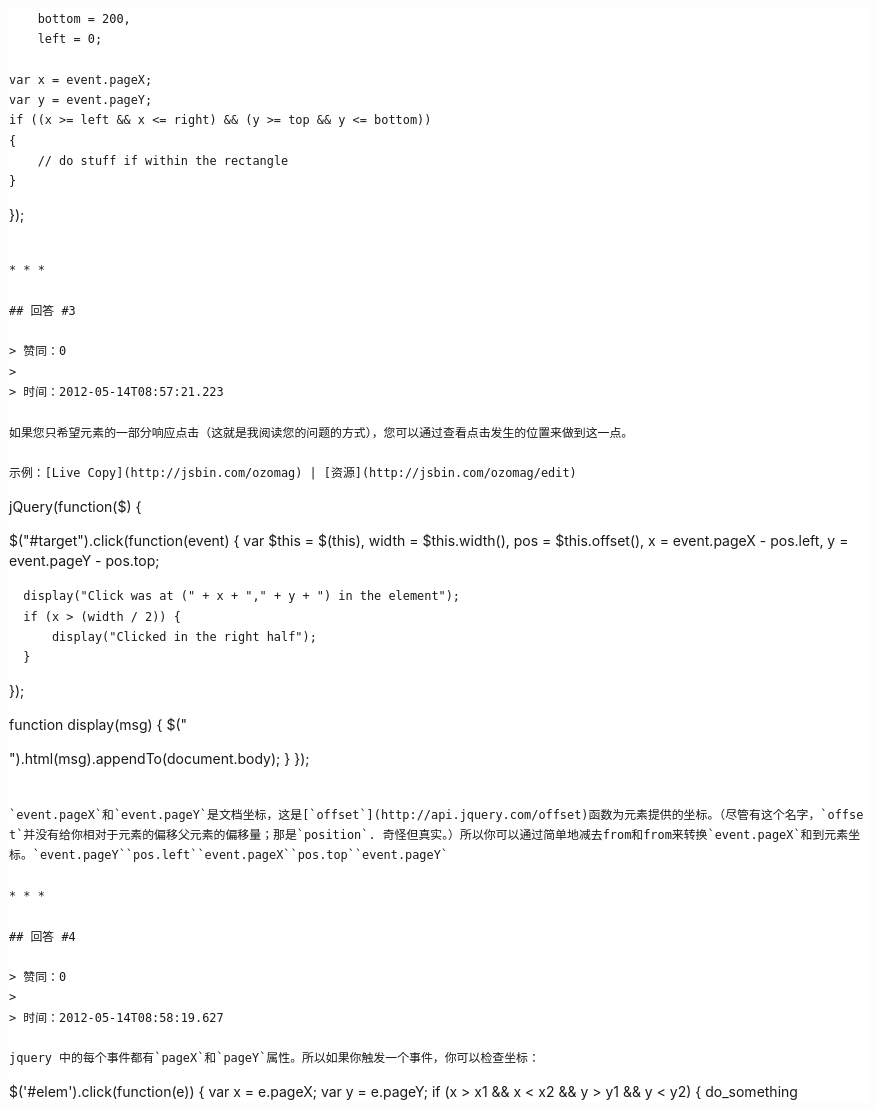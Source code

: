         bottom = 200,
        left = 0;

    var x = event.pageX;
    var y = event.pageY;
    if ((x >= left && x <= right) && (y >= top && y <= bottom))
    {
        // do stuff if within the rectangle
    }
}); 
```

* * *

## 回答 #3

> 赞同：0
> 
> 时间：2012-05-14T08:57:21.223

如果您只希望元素的一部分响应点击（这就是我阅读您的问题的方式），您可以通过查看点击发生的位置来做到这一点。

示例：[Live Copy](http://jsbin.com/ozomag) | [资源](http://jsbin.com/ozomag/edit)

```
jQuery(function($) {

  $("#target").click(function(event) {
      var $this = $(this),
          width = $this.width(),
          pos = $this.offset(),
          x = event.pageX - pos.left,
          y = event.pageY - pos.top;

      display("Click was at (" + x + "," + y + ") in the element");
      if (x > (width / 2)) {
          display("Clicked in the right half");
      }
  });

  function display(msg) {
    $("<p>").html(msg).appendTo(document.body);
  }
}); 
```

`event.pageX`和`event.pageY`是文档坐标，这是[`offset`](http://api.jquery.com/offset)函数为元素提供的坐标。（尽管有这个名字，`offset`并没有给你相对于元素的偏移父元素的偏移量；那是`position`. 奇怪但真实。）所以你可以通过简单地减去from和from来转换`event.pageX`和到元素坐标。`event.pageY``pos.left``event.pageX``pos.top``event.pageY`

* * *

## 回答 #4

> 赞同：0
> 
> 时间：2012-05-14T08:58:19.627

jquery 中的每个事件都有`pageX`和`pageY`属性。所以如果你触发一个事件，你可以检查坐标：

```
$('#elem').click(function(e)) {
    var x = e.pageX;
    var y = e.pageY;
    if (x > x1 && x < x2 && y > y1 && y < y2) {
         do_something